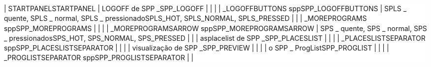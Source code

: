 | <span data-ttu-id="cb232-419">STARTPANEL</span><span class="sxs-lookup"><span data-stu-id="cb232-419">STARTPANEL</span></span>     | <span data-ttu-id="cb232-420">LOGOFF de SPP \_</span><span class="sxs-lookup"><span data-stu-id="cb232-420">SPP\_LOGOFF</span></span>                         |                                                                                                                                                                                                                                                                                                                                                                                                                |
|                | <span data-ttu-id="cb232-421">\_LOGOFFBUTTONS spp</span><span class="sxs-lookup"><span data-stu-id="cb232-421">SPP\_LOGOFFBUTTONS</span></span>                  | <span data-ttu-id="cb232-422">SPLS \_ quente, SPLS \_ normal, SPLS \_ pressionado</span><span class="sxs-lookup"><span data-stu-id="cb232-422">SPLS\_HOT, SPLS\_NORMAL, SPLS\_PRESSED</span></span>                                                                                                                                                                                                                                                                                                                                                                         |
|                | <span data-ttu-id="cb232-423">\_MOREPROGRAMS spp</span><span class="sxs-lookup"><span data-stu-id="cb232-423">SPP\_MOREPROGRAMS</span></span>                   |                                                                                                                                                                                                                                                                                                                                                                                                                |
|                | <span data-ttu-id="cb232-424">\_MOREPROGRAMSARROW spp</span><span class="sxs-lookup"><span data-stu-id="cb232-424">SPP\_MOREPROGRAMSARROW</span></span>              | <span data-ttu-id="cb232-425">SPS \_ quente, SPS \_ normal, SPS \_ pressionados</span><span class="sxs-lookup"><span data-stu-id="cb232-425">SPS\_HOT, SPS\_NORMAL, SPS\_PRESSED</span></span>                                                                                                                                                                                                                                                                                                                                                                            |
|                | <span data-ttu-id="cb232-426">asplacelist de SPP \_</span><span class="sxs-lookup"><span data-stu-id="cb232-426">SPP\_PLACESLIST</span></span>                     |                                                                                                                                                                                                                                                                                                                                                                                                                |
|                | <span data-ttu-id="cb232-427">\_PLACESLISTSEPARATOR spp</span><span class="sxs-lookup"><span data-stu-id="cb232-427">SPP\_PLACESLISTSEPARATOR</span></span>            |                                                                                                                                                                                                                                                                                                                                                                                                                |
|                | <span data-ttu-id="cb232-428">visualização de SPP \_</span><span class="sxs-lookup"><span data-stu-id="cb232-428">SPP\_PREVIEW</span></span>                        |                                                                                                                                                                                                                                                                                                                                                                                                                |
|                | <span data-ttu-id="cb232-429">o SPP \_ ProgList</span><span class="sxs-lookup"><span data-stu-id="cb232-429">SPP\_PROGLIST</span></span>                       |                                                                                                                                                                                                                                                                                                                                                                                                                |
|                | <span data-ttu-id="cb232-430">\_PROGLISTSEPARATOR spp</span><span class="sxs-lookup"><span data-stu-id="cb232-430">SPP\_PROGLISTSEPARATOR</span></span>              |                                                                                                                                                                                                                                                                                                                                                                                                                |